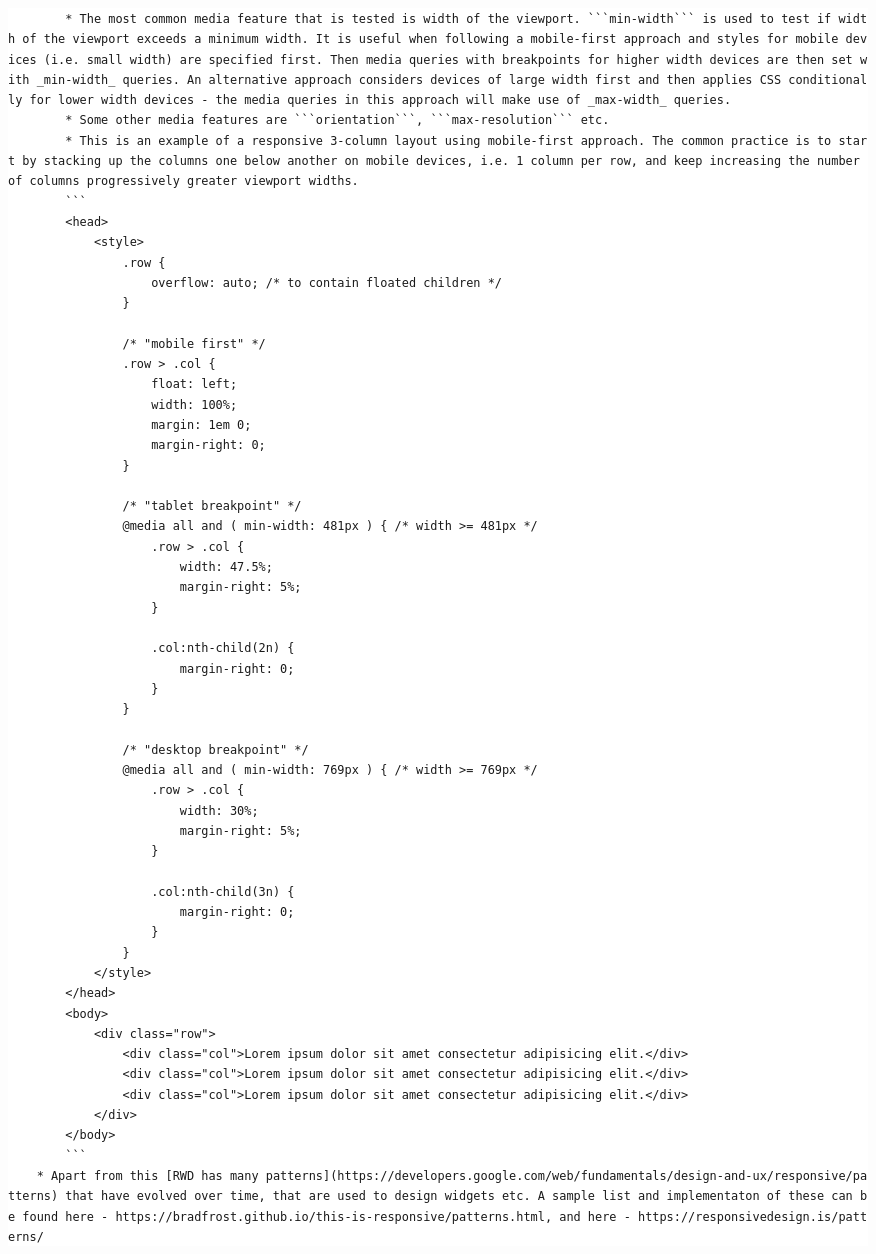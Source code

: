             * The most common media feature that is tested is width of the viewport. ```min-width``` is used to test if width of the viewport exceeds a minimum width. It is useful when following a mobile-first approach and styles for mobile devices (i.e. small width) are specified first. Then media queries with breakpoints for higher width devices are then set with _min-width_ queries. An alternative approach considers devices of large width first and then applies CSS conditionally for lower width devices - the media queries in this approach will make use of _max-width_ queries.
            * Some other media features are ```orientation```, ```max-resolution``` etc.
            * This is an example of a responsive 3-column layout using mobile-first approach. The common practice is to start by stacking up the columns one below another on mobile devices, i.e. 1 column per row, and keep increasing the number of columns progressively greater viewport widths.
            ```
            <head>
                <style>
                    .row {
                        overflow: auto; /* to contain floated children */
                    }

                    /* "mobile first" */
                    .row > .col {
                        float: left;
                        width: 100%;
                        margin: 1em 0;
                        margin-right: 0;
                    }

                    /* "tablet breakpoint" */
                    @media all and ( min-width: 481px ) { /* width >= 481px */
                        .row > .col {
                            width: 47.5%;
                            margin-right: 5%;
                        }
                        
                        .col:nth-child(2n) {
                            margin-right: 0;
                        }
                    }

                    /* "desktop breakpoint" */
                    @media all and ( min-width: 769px ) { /* width >= 769px */
                        .row > .col {
                            width: 30%;
                            margin-right: 5%;
                        }

                        .col:nth-child(3n) {
                            margin-right: 0;
                        }
                    }
                </style>
            </head>
            <body>
                <div class="row">
                    <div class="col">Lorem ipsum dolor sit amet consectetur adipisicing elit.</div>
                    <div class="col">Lorem ipsum dolor sit amet consectetur adipisicing elit.</div>
                    <div class="col">Lorem ipsum dolor sit amet consectetur adipisicing elit.</div>
                </div>
            </body>
            ```
        * Apart from this [RWD has many patterns](https://developers.google.com/web/fundamentals/design-and-ux/responsive/patterns) that have evolved over time, that are used to design widgets etc. A sample list and implementaton of these can be found here - https://bradfrost.github.io/this-is-responsive/patterns.html, and here - https://responsivedesign.is/patterns/
